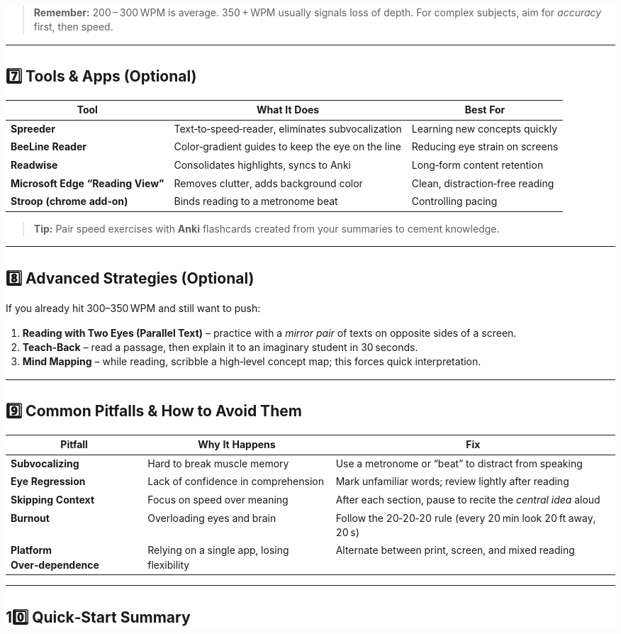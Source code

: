 > **Remember:** 200 – 300 WPM is average. 350 + WPM usually signals loss of depth. For complex subjects, aim for *accuracy* first, then speed.

---

## 7️⃣ Tools & Apps (Optional)

| Tool | What It Does | Best For |
|------|--------------|----------|
| **Spreeder** | Text‑to‑speed‑reader, eliminates subvocalization | Learning new concepts quickly |
| **BeeLine Reader** | Color‑gradient guides to keep the eye on the line | Reducing eye strain on screens |
| **Readwise** | Consolidates highlights, syncs to Anki | Long‑form content retention |
| **Microsoft Edge “Reading View”** | Removes clutter, adds background color | Clean, distraction‑free reading |
| **Stroop (chrome add‑on)** | Binds reading to a metronome beat | Controlling pacing |

> **Tip:** Pair speed exercises with **Anki** flashcards created from your summaries to cement knowledge.

---

## 8️⃣ Advanced Strategies (Optional)

If you already hit 300–350 WPM and still want to push:

1. **Reading with Two Eyes (Parallel Text)** – practice with a *mirror pair* of texts on opposite sides of a screen.  
2. **Teach‑Back** – read a passage, then explain it to an imaginary student in 30 seconds.  
3. **Mind Mapping** – while reading, scribble a high‑level concept map; this forces quick interpretation.  

---

## 9️⃣ Common Pitfalls & How to Avoid Them

| Pitfall | Why It Happens | Fix |
|--------|-----------------|-----|
| **Subvocalizing** | Hard to break muscle memory | Use a metronome or “beat” to distract from speaking |
| **Eye Regression** | Lack of confidence in comprehension | Mark unfamiliar words; review lightly after reading |
| **Skipping Context** | Focus on speed over meaning | After each section, pause to recite the *central idea* aloud |
| **Burnout** | Overloading eyes and brain | Follow the 20‑20‑20 rule (every 20 min look 20 ft away, 20 s) |
| **Platform Over‑dependence** | Relying on a single app, losing flexibility | Alternate between print, screen, and mixed reading |

---

## 10️⃣ Quick‑Start Summary

